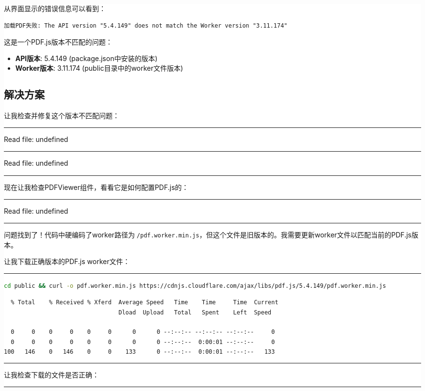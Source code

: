 从界面显示的错误信息可以看到：
```
加载PDF失败: The API version "5.4.149" does not match the Worker version "3.11.174"
```

这是一个PDF.js版本不匹配的问题：
- **API版本**: 5.4.149 (package.json中安装的版本)
- **Worker版本**: 3.11.174 (public目录中的worker文件版本)

## 解决方案

让我检查并修复这个版本不匹配问题：


---

Read file: undefined

---

Read file: undefined

---

现在让我检查PDFViewer组件，看看它是如何配置PDF.js的：


---

Read file: undefined

---

问题找到了！代码中硬编码了worker路径为 `/pdf.worker.min.js`，但这个文件是旧版本的。我需要更新worker文件以匹配当前的PDF.js版本。

让我下载正确版本的PDF.js worker文件：


---

```bash
cd public && curl -o pdf.worker.min.js https://cdnjs.cloudflare.com/ajax/libs/pdf.js/5.4.149/pdf.worker.min.js
```

```
  % Total    % Received % Xferd  Average Speed   Time    Time     Time  Current
                                 Dload  Upload   Total   Spent    Left  Speed

  0     0    0     0    0     0      0      0 --:--:-- --:--:-- --:--:--     0
  0     0    0     0    0     0      0      0 --:--:--  0:00:01 --:--:--     0
100   146    0   146    0     0    133      0 --:--:--  0:00:01 --:--:--   133

```

---

让我检查下载的文件是否正确：


---
